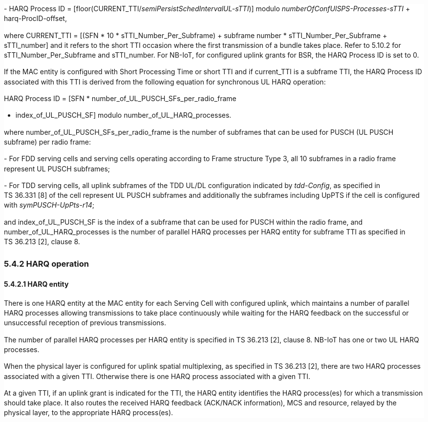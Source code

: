 \- HARQ Process ID =
\[floor(CURRENT\_TTI/*semiPersistSchedIntervalUL-sTTI*)\] modulo
*numberOfConfUlSPS-Processes-sTTI* + harq-ProcID-offset,

where CURRENT\_TTI = \[(SFN \* 10 \* sTTI\_Number\_Per\_Subframe) +
subframe number \* sTTI\_Number\_Per\_Subframe + sTTI\_number\] and it
refers to the short TTI occasion where the first transmission of a
bundle takes place. Refer to 5.10.2 for sTTI\_Number\_Per\_Subframe and
sTTI\_number. For NB-IoT, for configured uplink grants for BSR, the HARQ
Process ID is set to 0.

If the MAC entity is configured with Short Processing Time or short TTI
and if current\_TTI is a subframe TTI, the HARQ Process ID associated
with this TTI is derived from the following equation for synchronous UL
HARQ operation:

HARQ Process ID = \[SFN \* number\_of\_UL\_PUSCH\_SFs\_per\_radio\_frame
+ index\_of\_UL\_PUSCH\_SF\] modulo number\_of\_UL\_HARQ\_processes.

where number\_of\_UL\_PUSCH\_SFs\_per\_radio\_frame is the number of
subframes that can be used for PUSCH (UL PUSCH subframe) per radio
frame:

\- For FDD serving cells and serving cells operating according to Frame
structure Type 3, all 10 subframes in a radio frame represent UL PUSCH
subframes;

\- For TDD serving cells, all uplink subframes of the TDD UL/DL
configuration indicated by *tdd-Config*, as specified in TS 36.331 \[8\]
of the cell represent UL PUSCH subframes and additionally the subframes
including UpPTS if the cell is configured with *symPUSCH-UpPts-r14*;

and index\_of\_UL\_PUSCH\_SF is the index of a subframe that can be used
for PUSCH within the radio frame, and number\_of\_UL\_HARQ\_processes is
the number of parallel HARQ processes per HARQ entity for subframe TTI
as specified in TS 36.213 \[2\], clause 8.

### 5.4.2 HARQ operation

#### 5.4.2.1 HARQ entity

There is one HARQ entity at the MAC entity for each Serving Cell with
configured uplink, which maintains a number of parallel HARQ processes
allowing transmissions to take place continuously while waiting for the
HARQ feedback on the successful or unsuccessful reception of previous
transmissions.

The number of parallel HARQ processes per HARQ entity is specified in
TS 36.213 \[2\], clause 8. NB-IoT has one or two UL HARQ processes.

When the physical layer is configured for uplink spatial multiplexing,
as specified in TS 36.213 \[2\], there are two HARQ processes associated
with a given TTI. Otherwise there is one HARQ process associated with a
given TTI.

At a given TTI, if an uplink grant is indicated for the TTI, the HARQ
entity identifies the HARQ process(es) for which a transmission should
take place. It also routes the received HARQ feedback (ACK/NACK
information), MCS and resource, relayed by the physical layer, to the
appropriate HARQ process(es).
